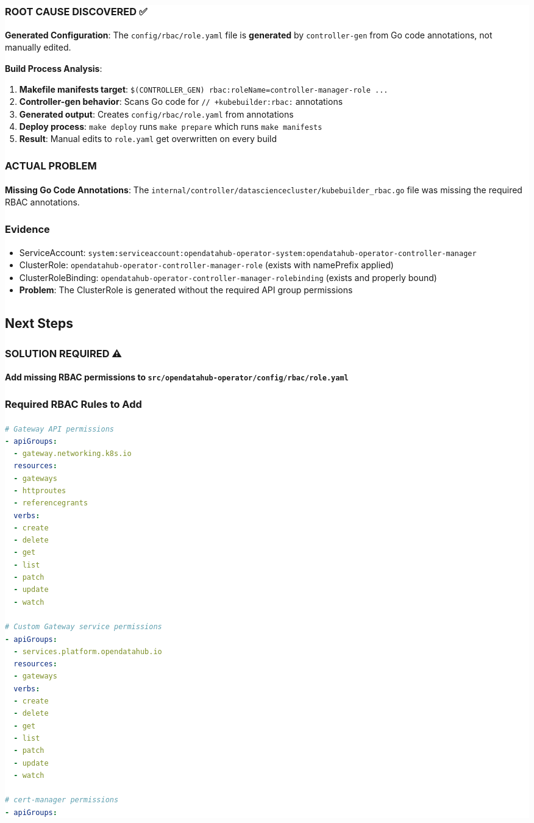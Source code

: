 ### **ROOT CAUSE DISCOVERED** ✅
**Generated Configuration**: The `config/rbac/role.yaml` file is **generated** by `controller-gen` from Go code annotations, not manually edited.

**Build Process Analysis**:
1. **Makefile manifests target**: `$(CONTROLLER_GEN) rbac:roleName=controller-manager-role ...`
2. **Controller-gen behavior**: Scans Go code for `// +kubebuilder:rbac:` annotations
3. **Generated output**: Creates `config/rbac/role.yaml` from annotations
4. **Deploy process**: `make deploy` runs `make prepare` which runs `make manifests`
5. **Result**: Manual edits to `role.yaml` get overwritten on every build

### **ACTUAL PROBLEM**
**Missing Go Code Annotations**: The `internal/controller/datasciencecluster/kubebuilder_rbac.go` file was missing the required RBAC annotations.

### **Evidence**
- ServiceAccount: `system:serviceaccount:opendatahub-operator-system:opendatahub-operator-controller-manager`
- ClusterRole: `opendatahub-operator-controller-manager-role` (exists with namePrefix applied)
- ClusterRoleBinding: `opendatahub-operator-controller-manager-rolebinding` (exists and properly bound)
- **Problem**: The ClusterRole is generated without the required API group permissions

## Next Steps

### **SOLUTION REQUIRED** ⚠️
**Add missing RBAC permissions to `src/opendatahub-operator/config/rbac/role.yaml`**

### Required RBAC Rules to Add
```yaml
# Gateway API permissions
- apiGroups:
  - gateway.networking.k8s.io
  resources:
  - gateways
  - httproutes
  - referencegrants
  verbs:
  - create
  - delete
  - get
  - list
  - patch
  - update
  - watch

# Custom Gateway service permissions
- apiGroups:
  - services.platform.opendatahub.io
  resources:
  - gateways
  verbs:
  - create
  - delete
  - get
  - list
  - patch
  - update
  - watch

# cert-manager permissions
- apiGroups:
```